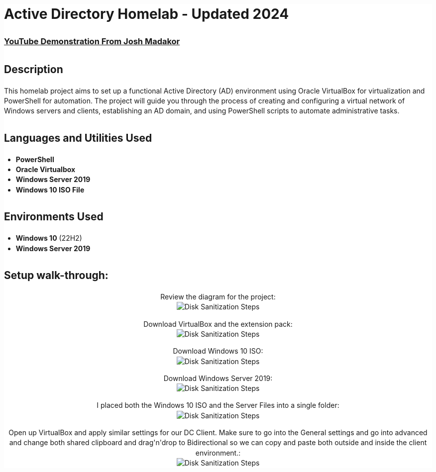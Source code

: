 <h1>Active Directory Homelab - Updated 2024</h1>

 ### [YouTube Demonstration From Josh Madakor](https://www.youtube.com/watch?v=MHsI8hJmggI)

<h2>Description</h2>
This homelab project aims to set up a functional Active Directory (AD) environment using Oracle VirtualBox for virtualization and PowerShell for automation. The project will guide you through the process of creating and configuring a virtual network of Windows servers and clients, establishing an AD domain, and using PowerShell scripts to automate administrative tasks.
<br />


<h2>Languages and Utilities Used</h2>

- <b>PowerShell</b> 
- <b>Oracle Virtualbox</b>
- <b>Windows Server 2019</b>
- <b>Windows 10 ISO File</b>

<h2>Environments Used </h2>

- <b>Windows 10</b> (22H2)
- <b>Windows Server 2019</b> 

<h2>Setup walk-through:</h2>

<p align="center">
Review the diagram for the project: <br/>
<img src="https://i.imgur.com/NTSkKds.jpeg" height="80%" width="80%" alt="Disk Sanitization Steps"/>
<br />

<p align="center">
Download VirtualBox and the extension pack: <br/>
<img src="https://i.imgur.com/7NwQWrr.jpeg" height="80%" width="80%" alt="Disk Sanitization Steps"/>
<br />

<p align="center">
Download Windows 10 ISO: <br/>
<img src="https://i.imgur.com/jOhMPYP.jpeg" height="80%" width="80%" alt="Disk Sanitization Steps"/>
<br />

<p align="center">
Download Windows Server 2019: <br/>
<img src="https://i.imgur.com/Htj5Bme.jpeg" height="80%" width="80%" alt="Disk Sanitization Steps"/>
<br />

<p align="center">
I placed both the Windows 10 ISO and the Server Files into a single folder: <br/>
<img src="https://i.imgur.com/6avD6V5.png" height="80%" width="80%" alt="Disk Sanitization Steps"/>
<br />

<p align="center">
Open up VirtualBox and apply similar settings for our DC Client. Make sure to go into the General settings and go into advanced and change both shared clipboard and drag'n'drop to Bidirectional so we can copy and paste both outside and inside the client environment.: <br/>
<img src="https://i.imgur.com/auC6omc.png" height="80%" width="80%" alt="Disk Sanitization Steps"/>
<br />
